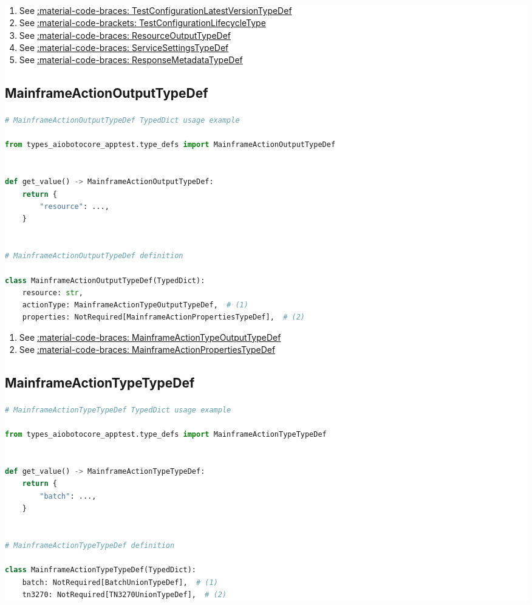 1. See [:material-code-braces: TestConfigurationLatestVersionTypeDef](./type_defs.md#testconfigurationlatestversiontypedef) 
2. See [:material-code-brackets: TestConfigurationLifecycleType](./literals.md#testconfigurationlifecycletype) 
3. See [:material-code-braces: ResourceOutputTypeDef](./type_defs.md#resourceoutputtypedef) 
4. See [:material-code-braces: ServiceSettingsTypeDef](./type_defs.md#servicesettingstypedef) 
5. See [:material-code-braces: ResponseMetadataTypeDef](./type_defs.md#responsemetadatatypedef) 
## MainframeActionOutputTypeDef

```python
# MainframeActionOutputTypeDef TypedDict usage example

from types_aiobotocore_apptest.type_defs import MainframeActionOutputTypeDef


def get_value() -> MainframeActionOutputTypeDef:
    return {
        "resource": ...,
    }


# MainframeActionOutputTypeDef definition

class MainframeActionOutputTypeDef(TypedDict):
    resource: str,
    actionType: MainframeActionTypeOutputTypeDef,  # (1)
    properties: NotRequired[MainframeActionPropertiesTypeDef],  # (2)
```

1. See [:material-code-braces: MainframeActionTypeOutputTypeDef](./type_defs.md#mainframeactiontypeoutputtypedef) 
2. See [:material-code-braces: MainframeActionPropertiesTypeDef](./type_defs.md#mainframeactionpropertiestypedef) 
## MainframeActionTypeTypeDef

```python
# MainframeActionTypeTypeDef TypedDict usage example

from types_aiobotocore_apptest.type_defs import MainframeActionTypeTypeDef


def get_value() -> MainframeActionTypeTypeDef:
    return {
        "batch": ...,
    }


# MainframeActionTypeTypeDef definition

class MainframeActionTypeTypeDef(TypedDict):
    batch: NotRequired[BatchUnionTypeDef],  # (1)
    tn3270: NotRequired[TN3270UnionTypeDef],  # (2)
```
